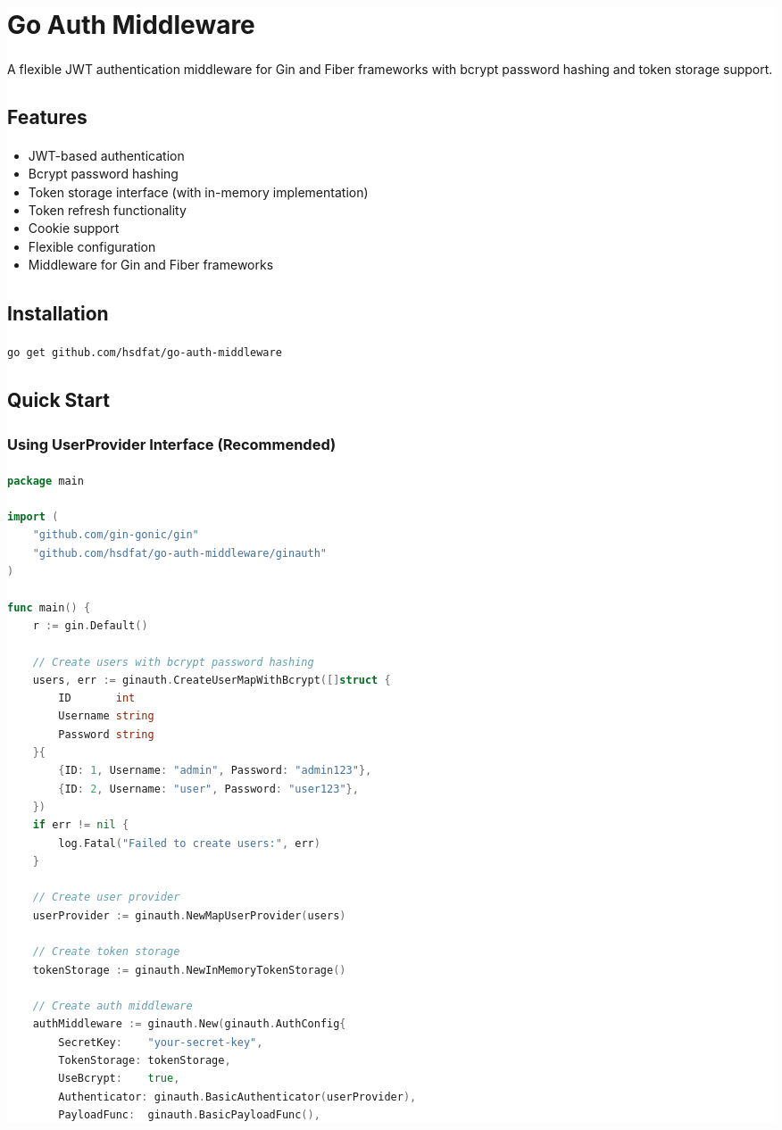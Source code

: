 # Go Auth Middleware

A flexible JWT authentication middleware for Gin and Fiber frameworks with bcrypt password hashing and token storage support.

## Features

- JWT-based authentication
- Bcrypt password hashing
- Token storage interface (with in-memory implementation)
- Token refresh functionality
- Cookie support
- Flexible configuration
- Middleware for Gin and Fiber frameworks

## Installation

```bash
go get github.com/hsdfat/go-auth-middleware
```

## Quick Start

### Using UserProvider Interface (Recommended)

```go
package main

import (
    "github.com/gin-gonic/gin"
    "github.com/hsdfat/go-auth-middleware/ginauth"
)

func main() {
    r := gin.Default()

    // Create users with bcrypt password hashing
    users, err := ginauth.CreateUserMapWithBcrypt([]struct {
        ID       int
        Username string
        Password string
    }{
        {ID: 1, Username: "admin", Password: "admin123"},
        {ID: 2, Username: "user", Password: "user123"},
    })
    if err != nil {
        log.Fatal("Failed to create users:", err)
    }

    // Create user provider
    userProvider := ginauth.NewMapUserProvider(users)

    // Create token storage
    tokenStorage := ginauth.NewInMemoryTokenStorage()

    // Create auth middleware
    authMiddleware := ginauth.New(ginauth.AuthConfig{
        SecretKey:    "your-secret-key",
        TokenStorage: tokenStorage,
        UseBcrypt:    true,
        Authenticator: ginauth.BasicAuthenticator(userProvider),
        PayloadFunc:  ginauth.BasicPayloadFunc(),
```